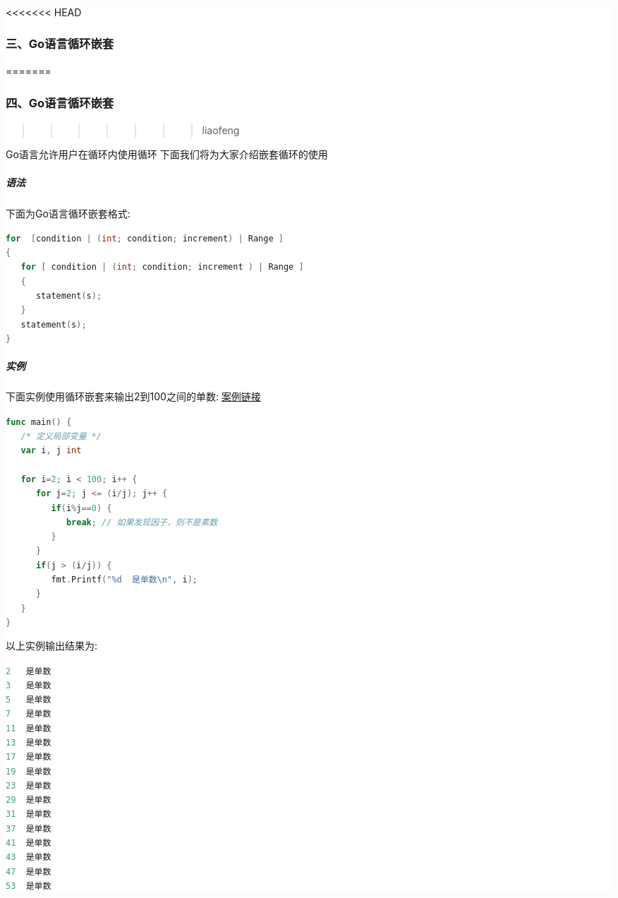 <<<<<<< HEAD
### 三、Go语言循环嵌套
=======
### 四、Go语言循环嵌套
>>>>>>> liaofeng

Go语言允许用户在循环内使用循环 下面我们将为大家介绍嵌套循环的使用

##### 语法

下面为Go语言循环嵌套格式:

```go
for  [condition | (int; condition; increment) | Range ]
{
   for [ condition | (int; condition; increment ) | Range ]
   {
      statement(s);
   }
   statement(s);
}
```

##### 实例

下面实例使用循环嵌套来输出2到100之间的单数:
[案例链接](https://github.com/Yan-Yan0129/Go-example/blob/master/%E7%AC%AC02%E7%AB%A0%EF%BC%9AGo%E8%AF%AD%E8%A8%80%E5%9F%BA%E7%A1%80/%E7%AC%AC06%E8%8A%82%EF%BC%9AGo%E8%AF%AD%E8%A8%80%E5%87%BD%E6%95%B0/demo02.md)
```go
func main() {
   /* 定义局部变量 */
   var i, j int

   for i=2; i < 100; i++ {
      for j=2; j <= (i/j); j++ {
         if(i%j==0) {
            break; // 如果发现因子，则不是素数
         }
      }
      if(j > (i/j)) {
         fmt.Printf("%d  是单数\n", i);
      }
   }  
}
```

以上实例输出结果为:

```go
2   是单数
3   是单数
5   是单数
7   是单数
11  是单数
13  是单数
17  是单数
19  是单数
23  是单数
29  是单数
31  是单数
37  是单数
41  是单数
43  是单数
47  是单数
53  是单数
```